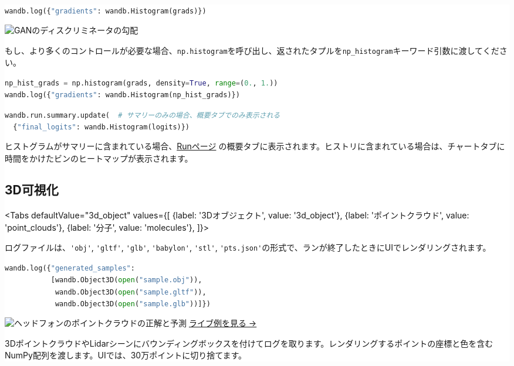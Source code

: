 ```python
wandb.log({"gradients": wandb.Histogram(grads)})
```

![GANのディスクリミネータの勾配](/images/track/histograms.png)
  </TabItem>
  <TabItem value="flexible_histogram">

もし、より多くのコントロールが必要な場合、`np.histogram`を呼び出し、返されたタプルを`np_histogram`キーワード引数に渡してください。

```python
np_hist_grads = np.histogram(grads, density=True, range=(0., 1.))
wandb.log({"gradients": wandb.Histogram(np_hist_grads)})
```
  </TabItem>
  <TabItem value="histogram_summary">

```python
wandb.run.summary.update(  # サマリーのみの場合、概要タブでのみ表示される
  {"final_logits": wandb.Histogram(logits)})
```

  </TabItem>
</Tabs>

ヒストグラムがサマリーに含まれている場合、[Runページ](../../app/pages/run-page.md) の概要タブに表示されます。ヒストリに含まれている場合は、チャートタブに時間をかけたビンのヒートマップが表示されます。

## 3D可視化

<Tabs
  defaultValue="3d_object"
  values={[
    {label: '3Dオブジェクト', value: '3d_object'},
    {label: 'ポイントクラウド', value: 'point_clouds'},
    {label: '分子', value: 'molecules'},
  ]}>
  <TabItem value="3d_object">

ログファイルは、`'obj'`, `'gltf'`, `'glb'`, `'babylon'`, `'stl'`, `'pts.json'`の形式で、ランが終了したときにUIでレンダリングされます。

```python
wandb.log({"generated_samples":
           [wandb.Object3D(open("sample.obj")),
            wandb.Object3D(open("sample.gltf")),
            wandb.Object3D(open("sample.glb"))]})
```

![ヘッドフォンのポイントクラウドの正解と予測](/images/track/ground_truth_prediction_of_3d_point_clouds.png)
[ライブ例を見る →](https://app.wandb.ai/nbaryd/SparseConvNet-examples\_3d\_segmentation/reports/Point-Clouds--Vmlldzo4ODcyMA)
  </TabItem>
  <TabItem value="point_clouds">

3DポイントクラウドやLidarシーンにバウンディングボックスを付けてログを取ります。レンダリングするポイントの座標と色を含むNumPy配列を渡します。UIでは、30万ポイントに切り捨てます。
